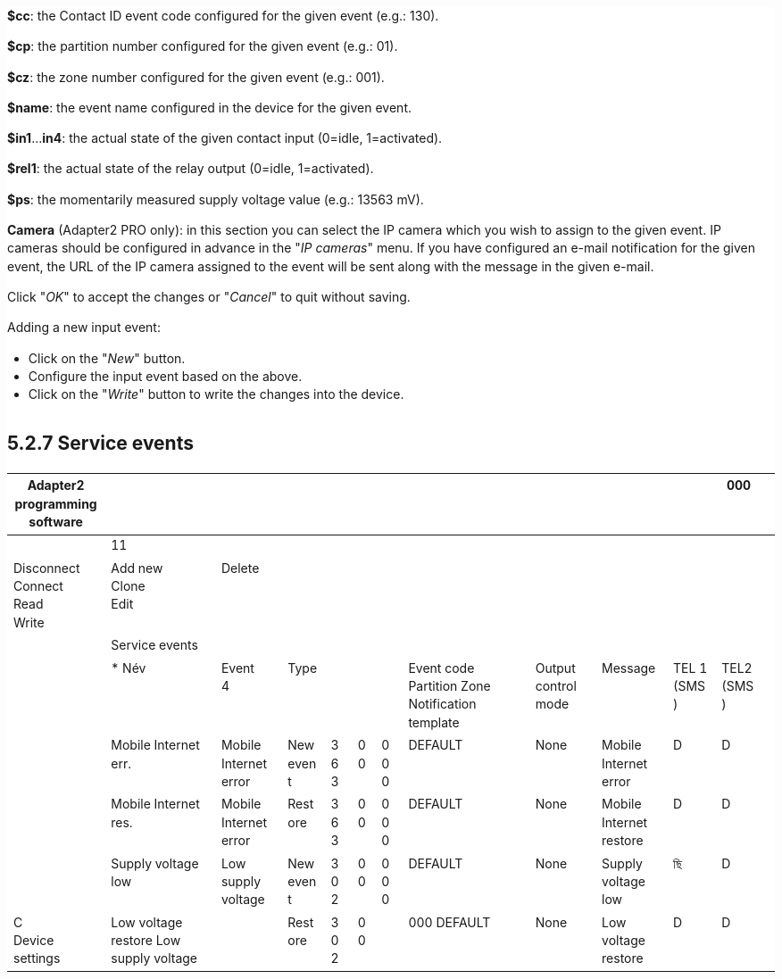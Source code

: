 **\$cc**: the Contact ID event code configured for the given event (e.g.: 130).

**\$cp**: the partition number configured for the given event (e.g.: 01).

**\$cz**: the zone number configured for the given event (e.g.: 001).

**\$name**: the event name configured in the device for the given event.

**\$in1**…**in4**: the actual state of the given contact input (0=idle, 1=activated).

**\$rel1**: the actual state of the relay output (0=idle, 1=activated).

**\$ps**: the momentarily measured supply voltage value (e.g.: 13563 mV).

**Camera** (Adapter2 PRO only): in this section you can select the IP camera which you wish to assign to the given event. IP cameras should be configured in advance in the "*IP cameras*" menu. If you have configured an e-mail notification for the given event, the URL of the IP camera assigned to the event will be sent along with the message in the given e-mail.

Click "*OK*" to accept the changes or "*Cancel*" to quit without saving.

Adding a new input event:

- Click on the "*New*" button.
- Configure the input event based on the above.
- Click on the "*Write*" button to write the changes into the device.

## **5.2.7 Service events**

| Adapter2 programming software          |                                        |                                                                                                   |                     |           |    |     |                                                    |                     |                                                                                                                               |             | 000        |  |
|----------------------------------------|----------------------------------------|---------------------------------------------------------------------------------------------------|---------------------|-----------|----|-----|----------------------------------------------------|---------------------|-------------------------------------------------------------------------------------------------------------------------------|-------------|------------|--|
|                                        | 11                                     |                                                                                                   |                     |           |    |     |                                                    |                     |                                                                                                                               |             |            |  |
| Disconnect<br>Connect<br>Read<br>Write | Add new<br>Clone<br>Edit               | Delete                                                                                            |                     |           |    |     |                                                    |                     |                                                                                                                               |             |            |  |
|                                        | Service events                         |                                                                                                   |                     |           |    |     |                                                    |                     |                                                                                                                               |             |            |  |
|                                        | * Név                                  | Event<br>4                                                                                        | Type                |           |    |     | Event code  Partition  Zone  Notification template | Output control mode | Message                                                                                                                       | TEL 1 (SMS) | TEL2 (SMS) |  |
|                                        | Mobile Internet err.                   | Mobile Internet error                                                                             | New event           | 363       | 00 | 000 | DEFAULT                                            | None                | Mobile Internet error                                                                                                         | D           | D          |  |
|                                        | Mobile Internet res.                   | Mobile Internet error                                                                             | Restore             | 363       | 00 | 000 | DEFAULT                                            | None                | Mobile Internet restore                                                                                                       | D           | D          |  |
|                                        | Supply voltage low                     | Low supply voltage                                                                                | New event           | 302       | 00 | 000 | DEFAULT                                            | None                | Supply voltage low                                                                                                            | ছি          | D          |  |
| C<br>Device settings                   | Low voltage restore Low supply voltage |                                                                                                   | Restore             | 302       | 00 |     | 000 DEFAULT                                        | None                | Low voltage restore                                                                                                           | D           | D          |  |
